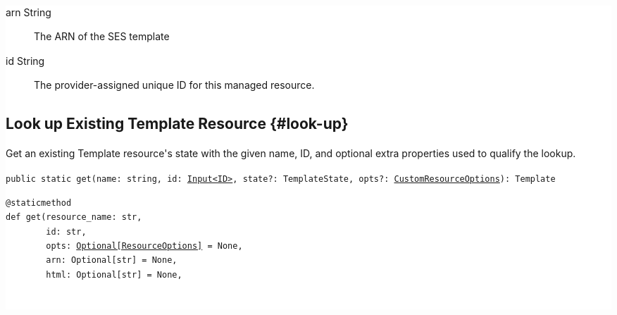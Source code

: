 <div>
<pulumi-choosable type="language" values="yaml">
<dl class="resources-properties"><dt class="property-"
            title="">
        <span id="arn_yaml">
<a data-swiftype-name="resource-property" data-swiftype-type="text" href="#arn_yaml" style="color: inherit; text-decoration: inherit;">arn</a>
</span>
        <span class="property-indicator"></span>
        <span class="property-type">String</span>
    </dt>
    <dd><p>The ARN of the SES template</p>
</dd><dt class="property-"
            title="">
        <span id="id_yaml">
<a data-swiftype-name="resource-property" data-swiftype-type="text" href="#id_yaml" style="color: inherit; text-decoration: inherit;">id</a>
</span>
        <span class="property-indicator"></span>
        <span class="property-type">String</span>
    </dt>
    <dd><p>The provider-assigned unique ID for this managed resource.</p>
</dd></dl>
</pulumi-choosable>
</div>



## Look up Existing Template Resource {#look-up}

Get an existing Template resource's state with the given name, ID, and optional extra properties used to qualify the lookup.
<div>
<pulumi-chooser type="language" options="typescript,python,go,csharp,java,yaml"></pulumi-chooser>
</div>

<div>
<pulumi-choosable type="language" values="javascript,typescript">
<div class="highlight"><pre class="chroma"><code class="language-typescript" data-lang="typescript"><span class="k">public static </span><span class="nf">get</span><span class="p">(</span><span class="nx">name</span><span class="p">:</span> <span class="nx">string</span><span class="p">,</span> <span class="nx">id</span><span class="p">:</span> <span class="nx"><a href="/docs/reference/pkg/nodejs/pulumi/pulumi/#ID">Input&lt;ID&gt;</a></span><span class="p">,</span> <span class="nx">state</span><span class="p">?:</span> <span class="nx">TemplateState</span><span class="p">,</span> <span class="nx">opts</span><span class="p">?:</span> <span class="nx"><a href="/docs/reference/pkg/nodejs/pulumi/pulumi/#CustomResourceOptions">CustomResourceOptions</a></span><span class="p">): </span><span class="nx">Template</span></code></pre></div>
</pulumi-choosable>
</div>

<div>
<pulumi-choosable type="language" values="python">
<div class="highlight"><pre class="chroma"><code class="language-python" data-lang="python"><span class=nd>@staticmethod</span>
<span class="k">def </span><span class="nf">get</span><span class="p">(</span><span class="nx">resource_name</span><span class="p">:</span> <span class="nx">str</span><span class="p">,</span>
        <span class="nx">id</span><span class="p">:</span> <span class="nx">str</span><span class="p">,</span>
        <span class="nx">opts</span><span class="p">:</span> <span class="nx"><a href="/docs/reference/pkg/python/pulumi/#pulumi.ResourceOptions">Optional[ResourceOptions]</a></span> = None<span class="p">,</span>
        <span class="nx">arn</span><span class="p">:</span> <span class="nx">Optional[str]</span> = None<span class="p">,</span>
        <span class="nx">html</span><span class="p">:</span> <span class="nx">Optional[str]</span> = None<span class="p">,</span>